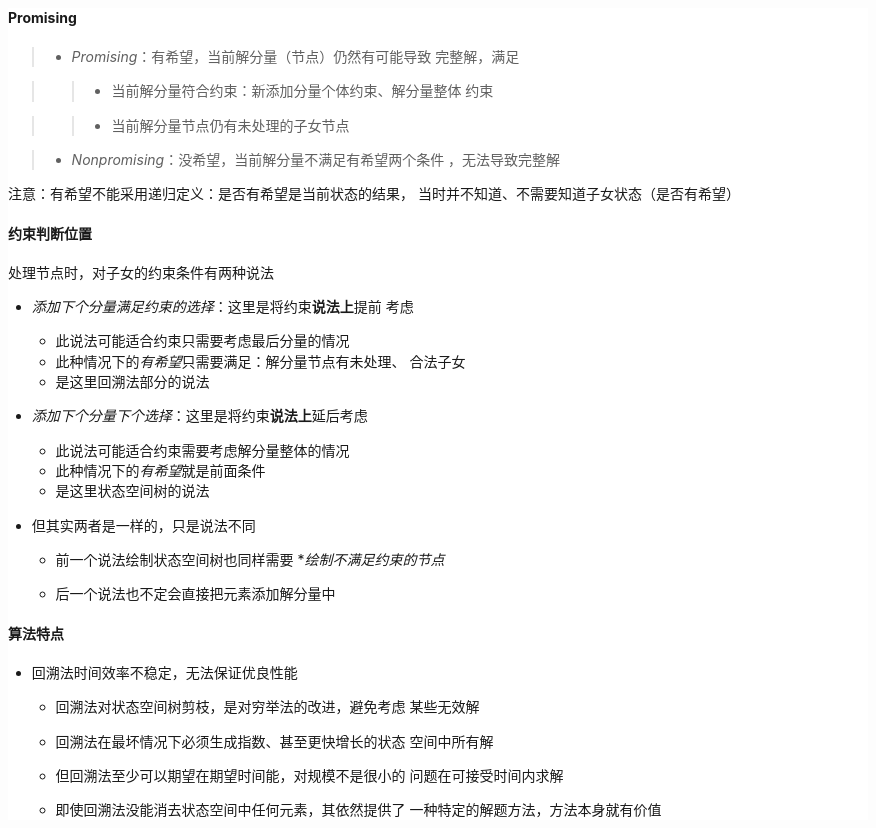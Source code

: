 ```c
```

####	Promising

> - *Promising*：有希望，当前解分量（节点）仍然有可能导致
	完整解，满足

> > -	当前解分量符合约束：新添加分量个体约束、解分量整体
		约束

> > -	当前解分量节点仍有未处理的子女节点

> - *Nonpromising*：没希望，当前解分量不满足有希望两个条件
	，无法导致完整解

注意：有希望不能采用递归定义：是否有希望是当前状态的结果，
当时并不知道、不需要知道子女状态（是否有希望）

####	约束判断位置

处理节点时，对子女的约束条件有两种说法

-	*添加下个分量满足约束的选择*：这里是将约束**说法上**提前
	考虑

	-	此说法可能适合约束只需要考虑最后分量的情况
	-	此种情况下的*有希望*只需要满足：解分量节点有未处理、
		合法子女
	-	是这里回溯法部分的说法

-	*添加下个分量下个选择*：这里是将约束**说法上**延后考虑

	-	此说法可能适合约束需要考虑解分量整体的情况
	-	此种情况下的*有希望*就是前面条件
	-	是这里状态空间树的说法

-	但其实两者是一样的，只是说法不同

	-	前一个说法绘制状态空间树也同样需要
		**绘制不满足约束的节点*

	-	后一个说法也不定会直接把元素添加解分量中

####	算法特点

-	回溯法时间效率不稳定，无法保证优良性能

	-	回溯法对状态空间树剪枝，是对穷举法的改进，避免考虑
		某些无效解

	-	回溯法在最坏情况下必须生成指数、甚至更快增长的状态
		空间中所有解

	-	但回溯法至少可以期望在期望时间能，对规模不是很小的
		问题在可接受时间内求解

	-	即使回溯法没能消去状态空间中任何元素，其依然提供了
		一种特定的解题方法，方法本身就有价值
